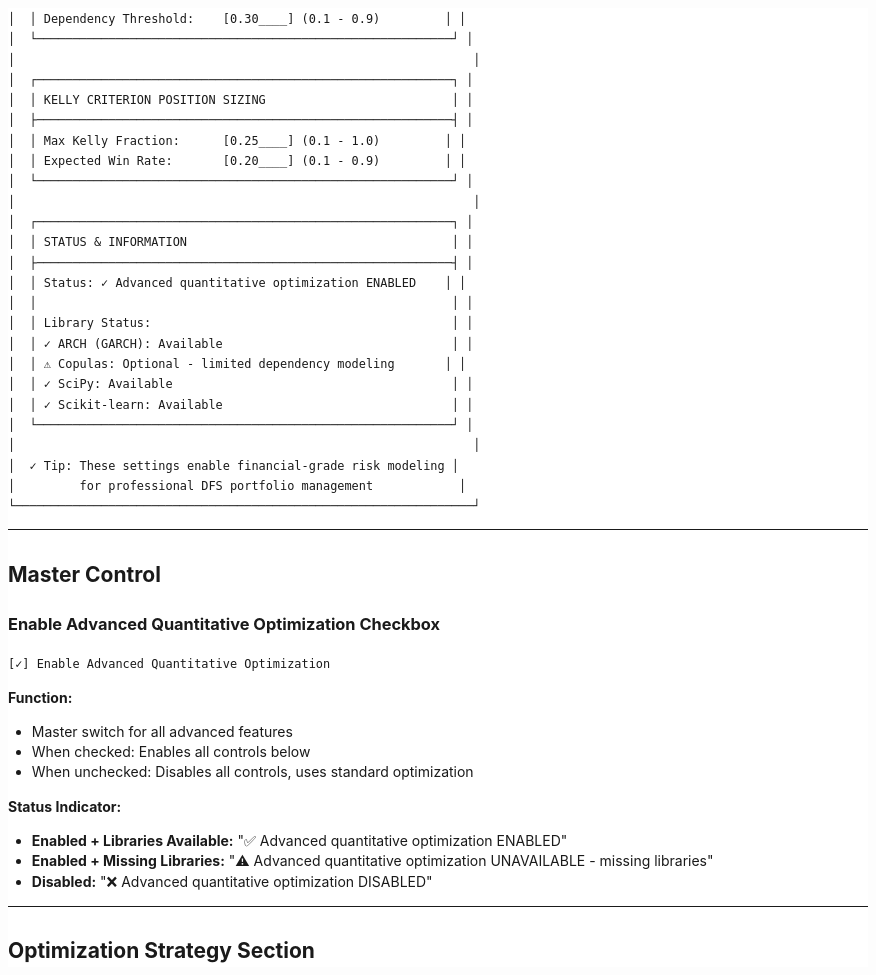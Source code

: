 ```
│  │ Dependency Threshold:    [0.30____] (0.1 - 0.9)         │ │
│  └──────────────────────────────────────────────────────────┘ │
│                                                                │
│  ┌──────────────────────────────────────────────────────────┐ │
│  │ KELLY CRITERION POSITION SIZING                          │ │
│  ├──────────────────────────────────────────────────────────┤ │
│  │ Max Kelly Fraction:      [0.25____] (0.1 - 1.0)         │ │
│  │ Expected Win Rate:       [0.20____] (0.1 - 0.9)         │ │
│  └──────────────────────────────────────────────────────────┘ │
│                                                                │
│  ┌──────────────────────────────────────────────────────────┐ │
│  │ STATUS & INFORMATION                                     │ │
│  ├──────────────────────────────────────────────────────────┤ │
│  │ Status: ✓ Advanced quantitative optimization ENABLED    │ │
│  │                                                          │ │
│  │ Library Status:                                          │ │
│  │ ✓ ARCH (GARCH): Available                                │ │
│  │ ⚠ Copulas: Optional - limited dependency modeling       │ │
│  │ ✓ SciPy: Available                                       │ │
│  │ ✓ Scikit-learn: Available                                │ │
│  └──────────────────────────────────────────────────────────┘ │
│                                                                │
│  ✓ Tip: These settings enable financial-grade risk modeling │
│         for professional DFS portfolio management            │
└────────────────────────────────────────────────────────────────┘
```

---

## Master Control

### Enable Advanced Quantitative Optimization Checkbox

```
[✓] Enable Advanced Quantitative Optimization
```

**Function:**
- Master switch for all advanced features
- When checked: Enables all controls below
- When unchecked: Disables all controls, uses standard optimization

**Status Indicator:**
- **Enabled + Libraries Available:** "✅ Advanced quantitative optimization ENABLED"
- **Enabled + Missing Libraries:** "⚠️ Advanced quantitative optimization UNAVAILABLE - missing libraries"
- **Disabled:** "❌ Advanced quantitative optimization DISABLED"

---

## Optimization Strategy Section
